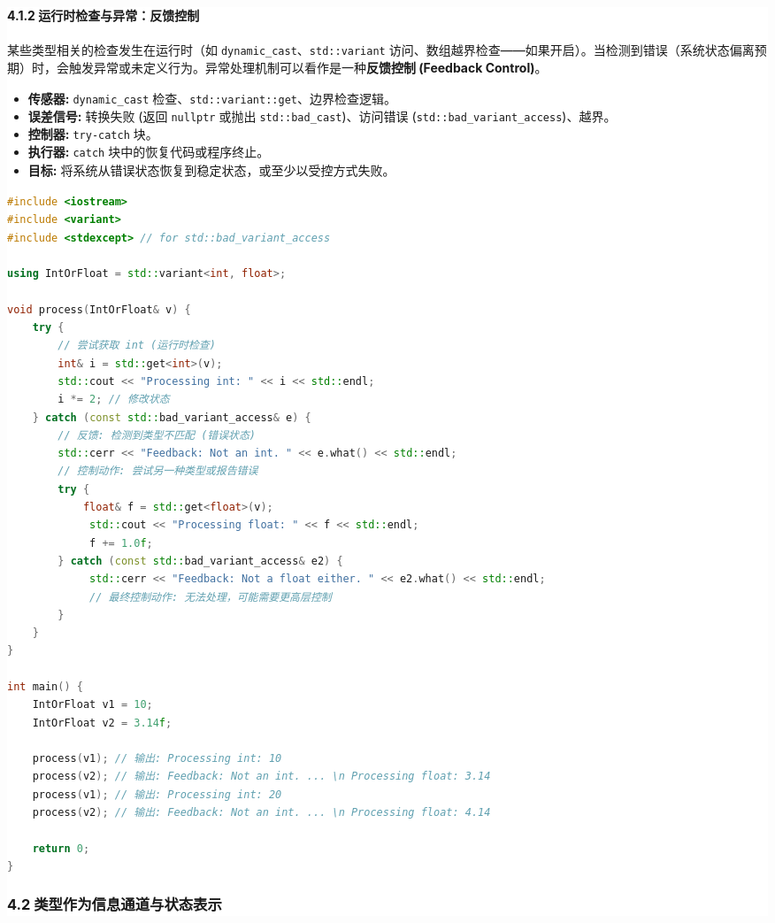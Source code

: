 #### 4.1.2 运行时检查与异常：反馈控制

某些类型相关的检查发生在运行时（如 `dynamic_cast`、`std::variant` 访问、数组越界检查——如果开启）。当检测到错误（系统状态偏离预期）时，会触发异常或未定义行为。异常处理机制可以看作是一种**反馈控制 (Feedback Control)**。

- **传感器:** `dynamic_cast` 检查、`std::variant::get`、边界检查逻辑。
- **误差信号:** 转换失败 (返回 `nullptr` 或抛出 `std::bad_cast`)、访问错误 (`std::bad_variant_access`)、越界。
- **控制器:** `try-catch` 块。
- **执行器:** `catch` 块中的恢复代码或程序终止。
- **目标:** 将系统从错误状态恢复到稳定状态，或至少以受控方式失败。

```cpp
#include <iostream>
#include <variant>
#include <stdexcept> // for std::bad_variant_access

using IntOrFloat = std::variant<int, float>;

void process(IntOrFloat& v) {
    try {
        // 尝试获取 int (运行时检查)
        int& i = std::get<int>(v);
        std::cout << "Processing int: " << i << std::endl;
        i *= 2; // 修改状态
    } catch (const std::bad_variant_access& e) {
        // 反馈: 检测到类型不匹配 (错误状态)
        std::cerr << "Feedback: Not an int. " << e.what() << std::endl;
        // 控制动作: 尝试另一种类型或报告错误
        try {
            float& f = std::get<float>(v);
             std::cout << "Processing float: " << f << std::endl;
             f += 1.0f;
        } catch (const std::bad_variant_access& e2) {
             std::cerr << "Feedback: Not a float either. " << e2.what() << std::endl;
             // 最终控制动作: 无法处理，可能需要更高层控制
        }
    }
}

int main() {
    IntOrFloat v1 = 10;
    IntOrFloat v2 = 3.14f;

    process(v1); // 输出: Processing int: 10
    process(v2); // 输出: Feedback: Not an int. ... \n Processing float: 3.14
    process(v1); // 输出: Processing int: 20
    process(v2); // 输出: Feedback: Not an int. ... \n Processing float: 4.14

    return 0;
}
```

### 4.2 类型作为信息通道与状态表示
